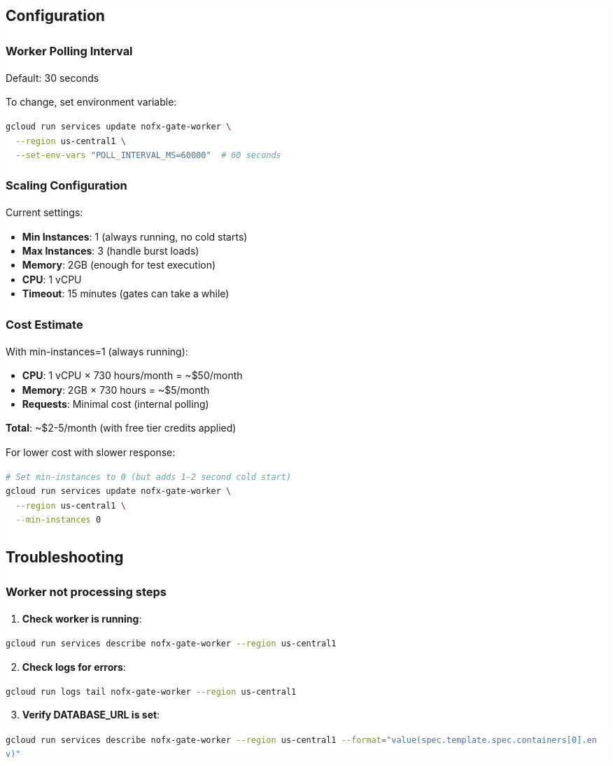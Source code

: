 ## Configuration

### Worker Polling Interval
Default: 30 seconds

To change, set environment variable:
```bash
gcloud run services update nofx-gate-worker \
  --region us-central1 \
  --set-env-vars "POLL_INTERVAL_MS=60000"  # 60 seconds
```

### Scaling Configuration
Current settings:
- **Min Instances**: 1 (always running, no cold starts)
- **Max Instances**: 3 (handle burst loads)
- **Memory**: 2GB (enough for test execution)
- **CPU**: 1 vCPU
- **Timeout**: 15 minutes (gates can take a while)

### Cost Estimate
With min-instances=1 (always running):
- **CPU**: 1 vCPU × 730 hours/month = ~$50/month
- **Memory**: 2GB × 730 hours = ~$5/month
- **Requests**: Minimal cost (internal polling)

**Total**: ~$2-5/month (with free tier credits applied)

For lower cost with slower response:
```bash
# Set min-instances to 0 (but adds 1-2 second cold start)
gcloud run services update nofx-gate-worker \
  --region us-central1 \
  --min-instances 0
```

## Troubleshooting

### Worker not processing steps

1. **Check worker is running**:
```bash
gcloud run services describe nofx-gate-worker --region us-central1
```

2. **Check logs for errors**:
```bash
gcloud run logs tail nofx-gate-worker --region us-central1
```

3. **Verify DATABASE_URL is set**:
```bash
gcloud run services describe nofx-gate-worker --region us-central1 --format="value(spec.template.spec.containers[0].env)"
```
